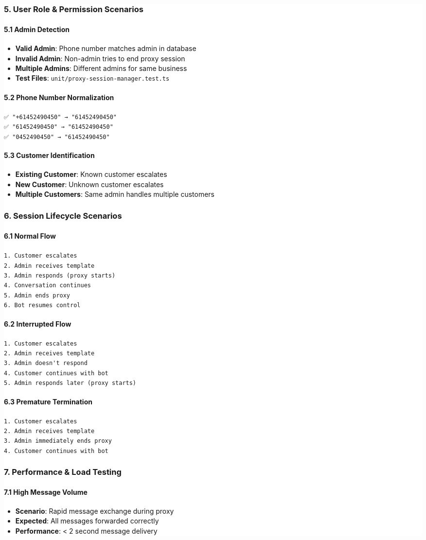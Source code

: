 ### 5. **User Role & Permission Scenarios**

#### 5.1 Admin Detection
- **Valid Admin**: Phone number matches admin in database
- **Invalid Admin**: Non-admin tries to end proxy session
- **Multiple Admins**: Different admins for same business
- **Test Files**: `unit/proxy-session-manager.test.ts`

#### 5.2 Phone Number Normalization
```
✅ "+61452490450" → "61452490450"
✅ "61452490450" → "61452490450"  
✅ "0452490450" → "61452490450"
```

#### 5.3 Customer Identification
- **Existing Customer**: Known customer escalates
- **New Customer**: Unknown customer escalates
- **Multiple Customers**: Same admin handles multiple customers

### 6. **Session Lifecycle Scenarios**

#### 6.1 Normal Flow
```
1. Customer escalates
2. Admin receives template
3. Admin responds (proxy starts)
4. Conversation continues
5. Admin ends proxy
6. Bot resumes control
```

#### 6.2 Interrupted Flow
```
1. Customer escalates
2. Admin receives template
3. Admin doesn't respond
4. Customer continues with bot
5. Admin responds later (proxy starts)
```

#### 6.3 Premature Termination
```
1. Customer escalates
2. Admin receives template
3. Admin immediately ends proxy
4. Customer continues with bot
```

### 7. **Performance & Load Testing**

#### 7.1 High Message Volume
- **Scenario**: Rapid message exchange during proxy
- **Expected**: All messages forwarded correctly
- **Performance**: < 2 second message delivery
